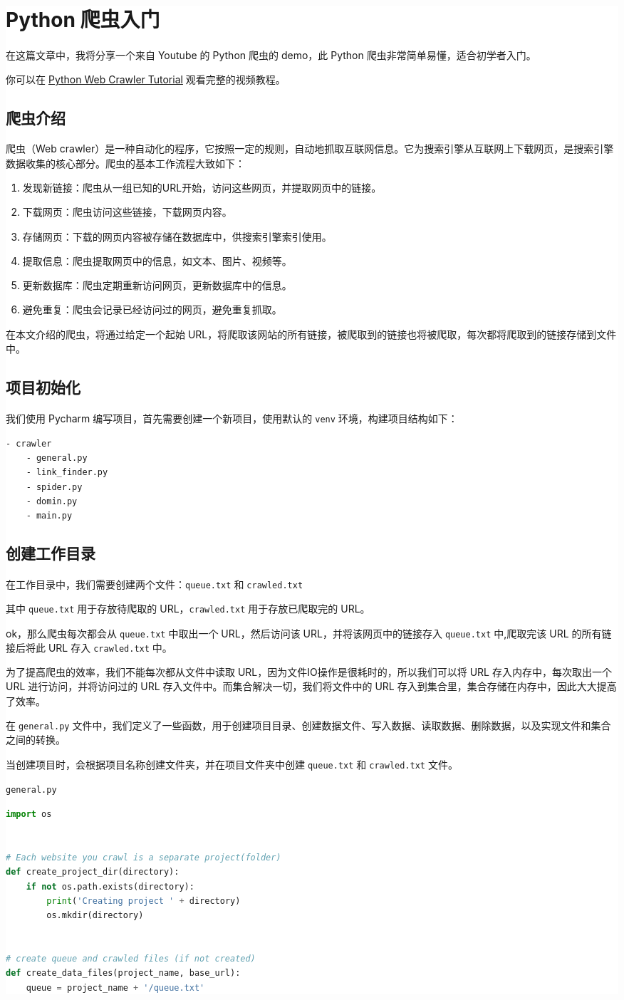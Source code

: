 # Python 爬虫入门

在这篇文章中，我将分享一个来自 Youtube 的 Python 爬虫的 demo，此 Python 爬虫非常简单易懂，适合初学者入门。

你可以在 [Python Web Crawler Tutorial](https://www.youtube.com/watch?v=nRW90GASSXE&list=PL6gx4Cwl9DGA8Vys-f48mAH9OKSUyav0q) 观看完整的视频教程。

## 爬虫介绍

爬虫（Web crawler）是一种自动化的程序，它按照一定的规则，自动地抓取互联网信息。它为搜索引擎从互联网上下载网页，是搜索引擎数据收集的核心部分。爬虫的基本工作流程大致如下：

1. 发现新链接：爬虫从一组已知的URL开始，访问这些网页，并提取网页中的链接。

2. 下载网页：爬虫访问这些链接，下载网页内容。

3. 存储网页：下载的网页内容被存储在数据库中，供搜索引擎索引使用。

4. 提取信息：爬虫提取网页中的信息，如文本、图片、视频等。

5. 更新数据库：爬虫定期重新访问网页，更新数据库中的信息。

6. 避免重复：爬虫会记录已经访问过的网页，避免重复抓取。

在本文介绍的爬虫，将通过给定一个起始 URL，将爬取该网站的所有链接，被爬取到的链接也将被爬取，每次都将爬取到的链接存储到文件中。

## 项目初始化

我们使用 Pycharm 编写项目，首先需要创建一个新项目，使用默认的 `venv` 环境，构建项目结构如下：

```text
- crawler      
    - general.py   
    - link_finder.py
    - spider.py
    - domin.py
    - main.py      
```

## 创建工作目录

在工作目录中，我们需要创建两个文件：`queue.txt` 和 `crawled.txt`

其中 `queue.txt` 用于存放待爬取的 URL，`crawled.txt` 用于存放已爬取完的 URL。

ok，那么爬虫每次都会从 `queue.txt` 中取出一个 URL，然后访问该 URL，并将该网页中的链接存入 `queue.txt` 中,爬取完该 URL 的所有链接后将此 URL 存入 `crawled.txt` 中。

为了提高爬虫的效率，我们不能每次都从文件中读取 URL，因为文件IO操作是很耗时的，所以我们可以将 URL 存入内存中，每次取出一个 URL 进行访问，并将访问过的 URL 存入文件中。而集合解决一切，我们将文件中的 URL 存入到集合里，集合存储在内存中，因此大大提高了效率。

在 `general.py` 文件中，我们定义了一些函数，用于创建项目目录、创建数据文件、写入数据、读取数据、删除数据，以及实现文件和集合之间的转换。

当创建项目时，会根据项目名称创建文件夹，并在项目文件夹中创建 `queue.txt` 和 `crawled.txt` 文件。

`general.py`

```Python
import os


# Each website you crawl is a separate project(folder)
def create_project_dir(directory):
    if not os.path.exists(directory):
        print('Creating project ' + directory)
        os.mkdir(directory)


# create queue and crawled files (if not created)
def create_data_files(project_name, base_url):
    queue = project_name + '/queue.txt'
```